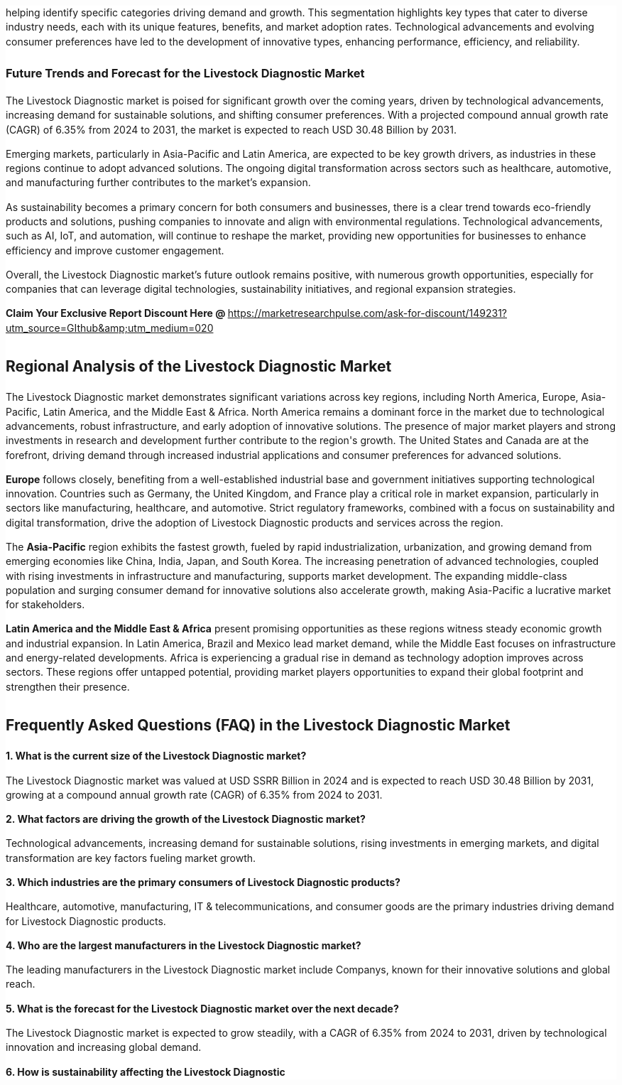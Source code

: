 helping identify specific categories driving demand and growth. This segmentation highlights key types that cater to diverse industry needs, each with its unique features, benefits, and market adoption rates. Technological advancements and evolving consumer preferences have led to the development of innovative types, enhancing performance, efficiency, and reliability.</p><h3>Future Trends and Forecast for the Livestock Diagnostic Market</h3><p>The Livestock Diagnostic market is poised for significant growth over the coming years, driven by technological advancements, increasing demand for sustainable solutions, and shifting consumer preferences. With a projected compound annual growth rate (CAGR) of 6.35% from 2024 to 2031, the market is expected to reach USD 30.48 Billion by 2031.</p><p>Emerging markets, particularly in Asia-Pacific and Latin America, are expected to be key growth drivers, as industries in these regions continue to adopt advanced solutions. The ongoing digital transformation across sectors such as healthcare, automotive, and manufacturing further contributes to the market&rsquo;s expansion.</p><p>As sustainability becomes a primary concern for both consumers and businesses, there is a clear trend towards eco-friendly products and solutions, pushing companies to innovate and align with environmental regulations. Technological advancements, such as AI, IoT, and automation, will continue to reshape the market, providing new opportunities for businesses to enhance efficiency and improve customer engagement.</p><p>Overall, the Livestock Diagnostic market&rsquo;s future outlook remains positive, with numerous growth opportunities, especially for companies that can leverage digital technologies, sustainability initiatives, and regional expansion strategies.</p><p><strong>Claim Your Exclusive Report Discount Here @ </strong><a href="https://marketresearchpulse.com/ask-for-discount/149231?utm_source=GIthub&amp;utm_medium=020">https://marketresearchpulse.com/ask-for-discount/149231?utm_source=GIthub&amp;utm_medium=020</a></p><h2><strong>Regional Analysis of the Livestock Diagnostic Market</strong></h2><p>The Livestock Diagnostic market demonstrates significant variations across key regions, including North America, Europe, Asia-Pacific, Latin America, and the Middle East &amp; Africa. North America remains a dominant force in the market due to technological advancements, robust infrastructure, and early adoption of innovative solutions. The presence of major market players and strong investments in research and development further contribute to the region's growth. The United States and Canada are at the forefront, driving demand through increased industrial applications and consumer preferences for advanced solutions.</p><p><strong>Europe</strong> follows closely, benefiting from a well-established industrial base and government initiatives supporting technological innovation. Countries such as Germany, the United Kingdom, and France play a critical role in market expansion, particularly in sectors like manufacturing, healthcare, and automotive. Strict regulatory frameworks, combined with a focus on sustainability and digital transformation, drive the adoption of Livestock Diagnostic products and services across the region.</p><p>The <strong>Asia-Pacific</strong> region exhibits the fastest growth, fueled by rapid industrialization, urbanization, and growing demand from emerging economies like China, India, Japan, and South Korea. The increasing penetration of advanced technologies, coupled with rising investments in infrastructure and manufacturing, supports market development. The expanding middle-class population and surging consumer demand for innovative solutions also accelerate growth, making Asia-Pacific a lucrative market for stakeholders.</p><p><strong>Latin America and the Middle East &amp; Africa</strong> present promising opportunities as these regions witness steady economic growth and industrial expansion. In Latin America, Brazil and Mexico lead market demand, while the Middle East focuses on infrastructure and energy-related developments. Africa is experiencing a gradual rise in demand as technology adoption improves across sectors. These regions offer untapped potential, providing market players opportunities to expand their global footprint and strengthen their presence.</p><h2><strong>Frequently Asked Questions (FAQ) in the Livestock Diagnostic Market</strong></h2><p><strong>1. What is the current size of the Livestock Diagnostic market?</strong></p><p>The Livestock Diagnostic market was valued at USD SSRR Billion in 2024 and is expected to reach USD 30.48 Billion by 2031, growing at a compound annual growth rate (CAGR) of 6.35% from 2024 to 2031.</p><p><strong>2. What factors are driving the growth of the Livestock Diagnostic market?</strong></p><p>Technological advancements, increasing demand for sustainable solutions, rising investments in emerging markets, and digital transformation are key factors fueling market growth.</p><p><strong>3. Which industries are the primary consumers of Livestock Diagnostic products?</strong></p><p>Healthcare, automotive, manufacturing, IT &amp; telecommunications, and consumer goods are the primary industries driving demand for Livestock Diagnostic products.</p><p><strong>4. Who are the largest manufacturers in the Livestock Diagnostic market?</strong></p><p>The leading manufacturers in the Livestock Diagnostic market include Companys, known for their innovative solutions and global reach.</p><p><strong>5. What is the forecast for the Livestock Diagnostic market over the next decade?</strong></p><p>The Livestock Diagnostic market is expected to grow steadily, with a CAGR of 6.35% from 2024 to 2031, driven by technological innovation and increasing global demand.</p><p><strong>6. How is sustainability affecting the Livestock Diagnostic